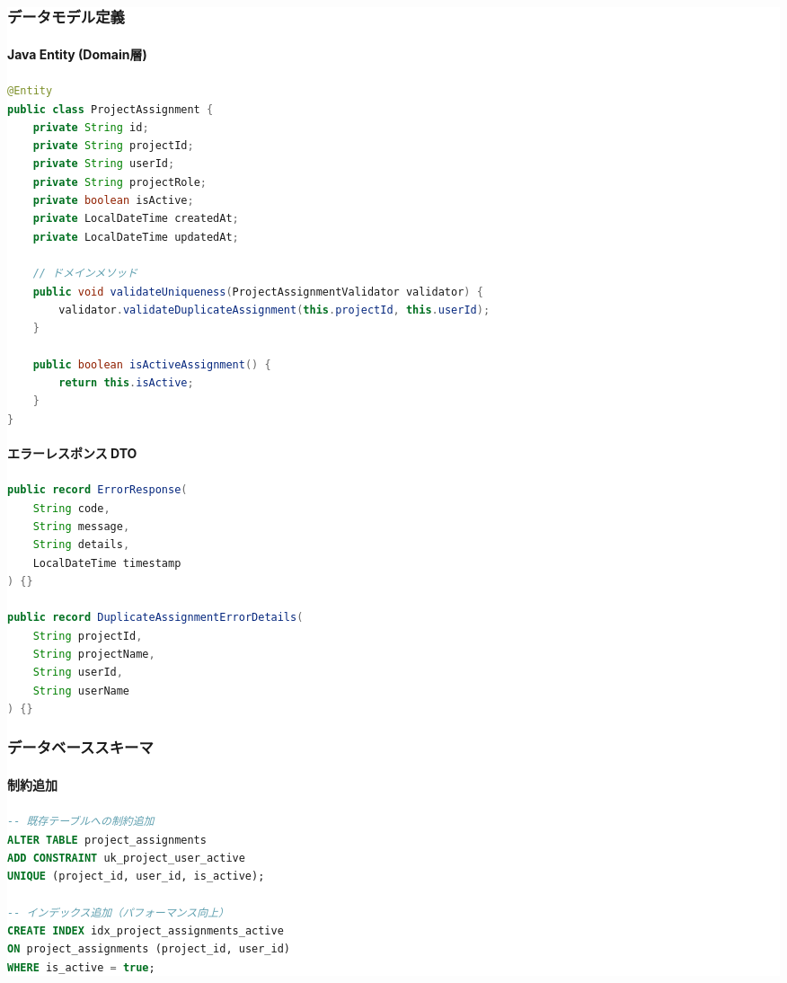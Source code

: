 ### データモデル定義

#### Java Entity (Domain層)
```java
@Entity
public class ProjectAssignment {
    private String id;
    private String projectId;
    private String userId;
    private String projectRole;
    private boolean isActive;
    private LocalDateTime createdAt;
    private LocalDateTime updatedAt;
    
    // ドメインメソッド
    public void validateUniqueness(ProjectAssignmentValidator validator) {
        validator.validateDuplicateAssignment(this.projectId, this.userId);
    }
    
    public boolean isActiveAssignment() {
        return this.isActive;
    }
}
```

#### エラーレスポンス DTO
```java
public record ErrorResponse(
    String code,
    String message,
    String details,
    LocalDateTime timestamp
) {}

public record DuplicateAssignmentErrorDetails(
    String projectId,
    String projectName,
    String userId,
    String userName
) {}
```

### データベーススキーマ

#### 制約追加
```sql
-- 既存テーブルへの制約追加
ALTER TABLE project_assignments 
ADD CONSTRAINT uk_project_user_active 
UNIQUE (project_id, user_id, is_active);

-- インデックス追加（パフォーマンス向上）
CREATE INDEX idx_project_assignments_active 
ON project_assignments (project_id, user_id) 
WHERE is_active = true;
```

